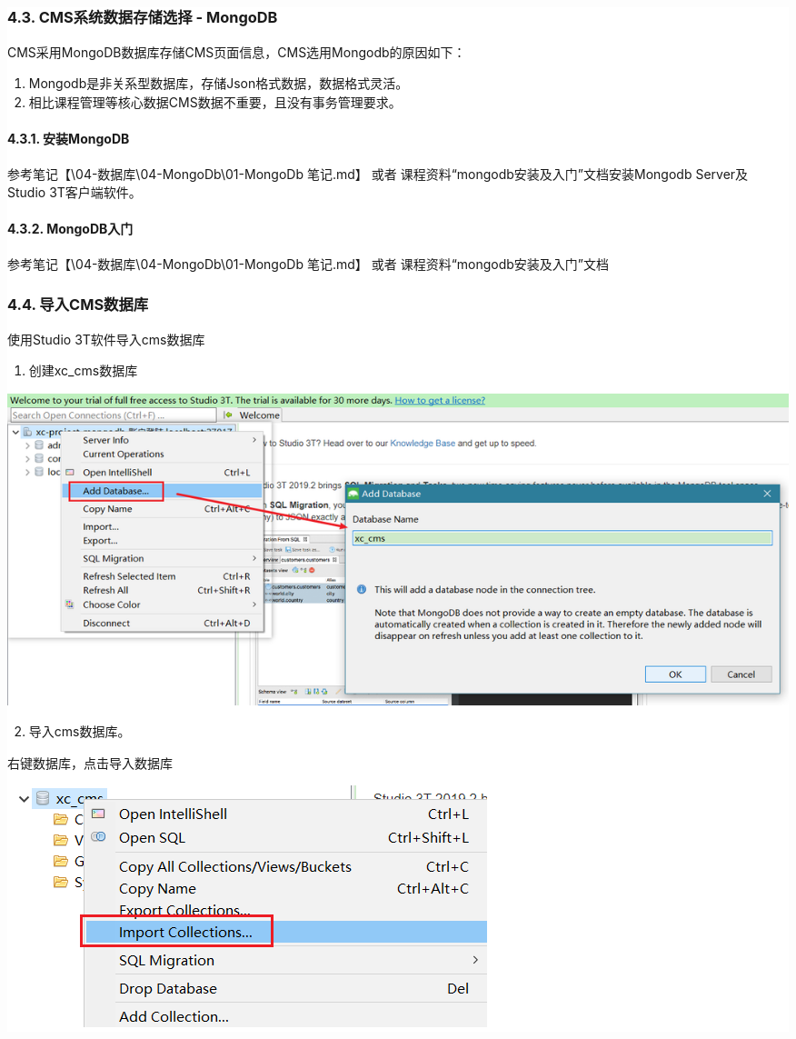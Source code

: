 ### 4.3. CMS系统数据存储选择 - MongoDB

CMS采用MongoDB数据库存储CMS页面信息，CMS选用Mongodb的原因如下：

1. Mongodb是非关系型数据库，存储Json格式数据，数据格式灵活。
2. 相比课程管理等核心数据CMS数据不重要，且没有事务管理要求。

#### 4.3.1. 安装MongoDB

参考笔记【\04-数据库\04-MongoDb\01-MongoDb 笔记.md】 或者 课程资料“mongodb安装及入门”文档安装Mongodb Server及 Studio 3T客户端软件。

#### 4.3.2. MongoDB入门

参考笔记【\04-数据库\04-MongoDb\01-MongoDb 笔记.md】 或者 课程资料“mongodb安装及入门”文档

### 4.4. 导入CMS数据库

使用Studio 3T软件导入cms数据库

1. 创建xc_cms数据库

![创建数据库](images/20190408155910509_19625.png)

2. 导入cms数据库。

右键数据库，点击导入数据库

![](images/20190408155946861_11268.png)
